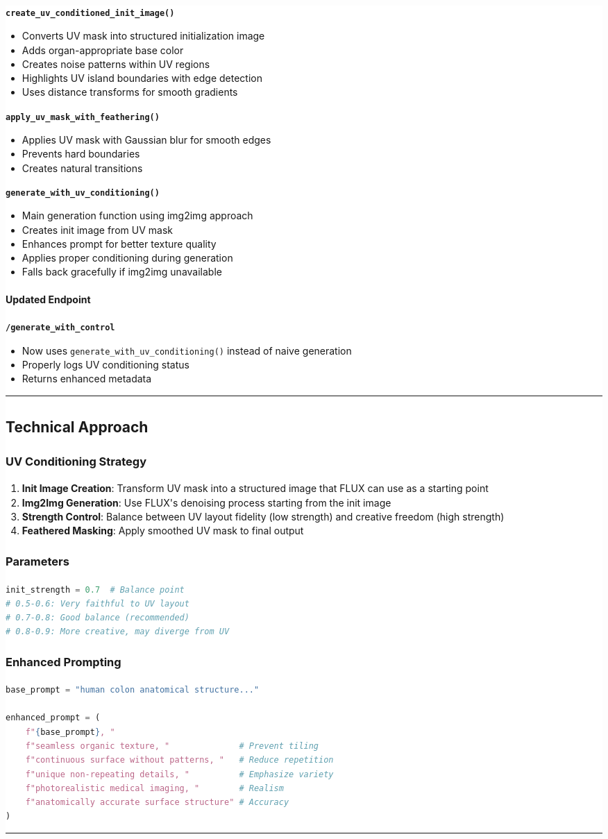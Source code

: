 **`create_uv_conditioned_init_image()`**
- Converts UV mask into structured initialization image
- Adds organ-appropriate base color
- Creates noise patterns within UV regions
- Highlights UV island boundaries with edge detection
- Uses distance transforms for smooth gradients

**`apply_uv_mask_with_feathering()`**
- Applies UV mask with Gaussian blur for smooth edges
- Prevents hard boundaries
- Creates natural transitions

**`generate_with_uv_conditioning()`**
- Main generation function using img2img approach
- Creates init image from UV mask
- Enhances prompt for better texture quality
- Applies proper conditioning during generation
- Falls back gracefully if img2img unavailable

#### Updated Endpoint

**`/generate_with_control`**
- Now uses `generate_with_uv_conditioning()` instead of naive generation
- Properly logs UV conditioning status
- Returns enhanced metadata

---

## Technical Approach

### UV Conditioning Strategy

1. **Init Image Creation**: Transform UV mask into a structured image that FLUX can use as a starting point
2. **Img2Img Generation**: Use FLUX's denoising process starting from the init image
3. **Strength Control**: Balance between UV layout fidelity (low strength) and creative freedom (high strength)
4. **Feathered Masking**: Apply smoothed UV mask to final output

### Parameters

```python
init_strength = 0.7  # Balance point
# 0.5-0.6: Very faithful to UV layout
# 0.7-0.8: Good balance (recommended)
# 0.8-0.9: More creative, may diverge from UV
```

### Enhanced Prompting

```python
base_prompt = "human colon anatomical structure..."

enhanced_prompt = (
    f"{base_prompt}, "
    f"seamless organic texture, "              # Prevent tiling
    f"continuous surface without patterns, "   # Reduce repetition
    f"unique non-repeating details, "          # Emphasize variety
    f"photorealistic medical imaging, "        # Realism
    f"anatomically accurate surface structure" # Accuracy
)
```

---